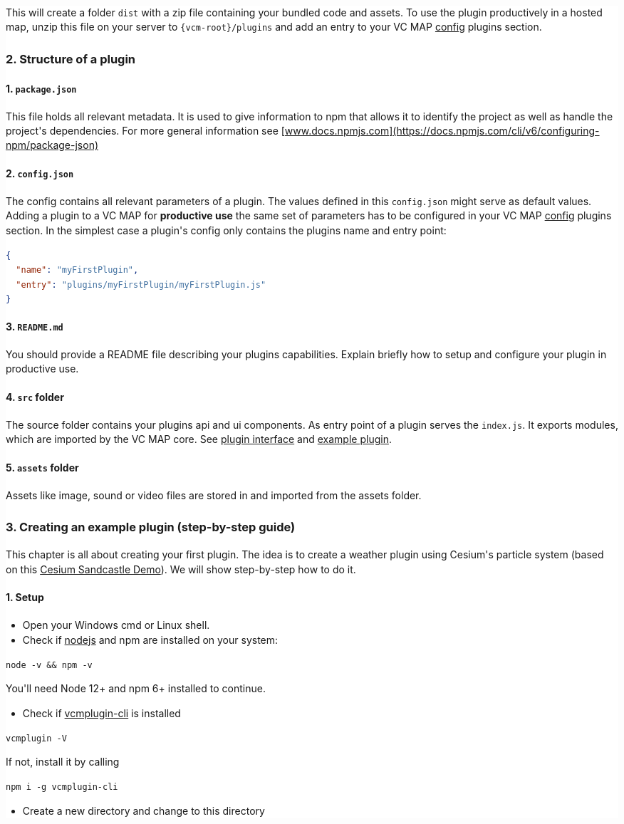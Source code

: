 This will create a folder `dist` with a zip file containing your bundled code and assets.
To use the plugin productively in a hosted map, unzip this file on your server to `{vcm-root}/plugins` and add an entry to your VC MAP [config](#2-config) plugins section. 
   
### 2. Structure of a plugin

#### 1. `package.json`
           
This file holds all relevant metadata. It is used to give information to npm that allows it to identify the project as well as handle the project's dependencies.
For more general information see [www.docs.npmjs.com](https://docs.npmjs.com/cli/v6/configuring-npm/package-json)

#### 2. `config.json`

The config contains all relevant parameters of a plugin. The values defined in this `config.json` might serve as default values.
Adding a plugin to a VC MAP for **productive use** the same set of parameters has to be configured in your VC MAP [config](#2-config) plugins section.
In the simplest case a plugin's config only contains the plugins name and entry point:
```json
{
  "name": "myFirstPlugin",
  "entry": "plugins/myFirstPlugin/myFirstPlugin.js"
}  
```

#### 3. `README.md`
           
You should provide a README file describing your plugins capabilities. Explain briefly how to setup and configure your plugin in productive use.            

#### 4. `src` folder
           
The source folder contains your plugins api and ui components. As entry point of a plugin serves the `index.js`.
It exports modules, which are imported by the VC MAP core. 
See [plugin interface](#b-vcm-plugin-interface) and [example plugin](#3-creating-an-example-plugin-step-by-step-guide).

#### 5. `assets` folder

Assets like image, sound or video files are stored in and imported from the assets folder.

### 3. Creating an example plugin (step-by-step guide)

This chapter is all about creating your first plugin.
The idea is to create a weather plugin using Cesium's particle system (based on this [Cesium Sandcastle Demo](https://sandcastle.cesium.com/?src=Particle%20System%20Weather.html)).
We will show step-by-step how to do it.

#### 1. Setup

- Open your Windows cmd or Linux shell.
- Check if [nodejs](https://nodejs.org/en/) and npm are installed on your system:
```shell
node -v && npm -v
```
You'll need Node 12+ and npm 6+ installed to continue.
- Check if [vcmplugin-cli](#1-using-vcmplugin-cli) is installed
```shell
vcmplugin -V
```
If not, install it by calling
```shell
npm i -g vcmplugin-cli
```
- Create a new directory and change to this directory